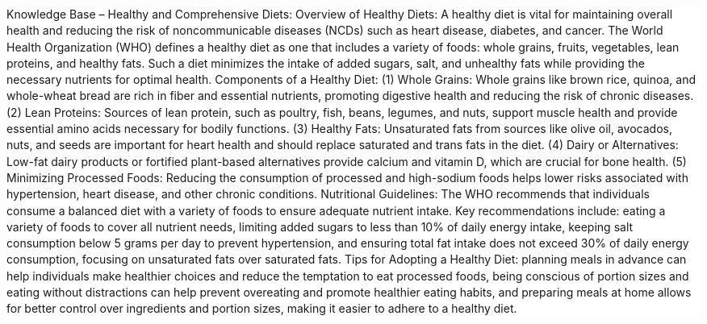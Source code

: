 Knowledge Base – Healthy and Comprehensive Diets: Overview of Healthy Diets: A healthy diet is vital for maintaining overall health and reducing the risk of noncommunicable diseases (NCDs) such as heart disease, diabetes, and cancer. The World Health Organization (WHO) defines a healthy diet as one that includes a variety of foods: whole grains, fruits, vegetables, lean proteins, and healthy fats. Such a diet minimizes the intake of added sugars, salt, and unhealthy fats while providing the necessary nutrients for optimal health. Components of a Healthy Diet: (1) Whole Grains: Whole grains like brown rice, quinoa, and whole-wheat bread are rich in fiber and essential nutrients, promoting digestive health and reducing the risk of chronic diseases. (2) Lean Proteins: Sources of lean protein, such as poultry, fish, beans, legumes, and nuts, support muscle health and provide essential amino acids necessary for bodily functions. (3) Healthy Fats: Unsaturated fats from sources like olive oil, avocados, nuts, and seeds are important for heart health and should replace saturated and trans fats in the diet. (4) Dairy or Alternatives: Low-fat dairy products or fortified plant-based alternatives provide calcium and vitamin D, which are crucial for bone health. (5) Minimizing Processed Foods: Reducing the consumption of processed and high-sodium foods helps lower risks associated with hypertension, heart disease, and other chronic conditions. Nutritional Guidelines: The WHO recommends that individuals consume a balanced diet with a variety of foods to ensure adequate nutrient intake. Key recommendations include: eating a variety of foods to cover all nutrient needs, limiting added sugars to less than 10% of daily energy intake, keeping salt consumption below 5 grams per day to prevent hypertension, and ensuring total fat intake does not exceed 30% of daily energy consumption, focusing on unsaturated fats over saturated fats. Tips for Adopting a Healthy Diet: planning meals in advance can help individuals make healthier choices and reduce the temptation to eat processed foods, being conscious of portion sizes and eating without distractions can help prevent overeating and promote healthier eating habits, and preparing meals at home allows for better control over ingredients and portion sizes, making it easier to adhere to a healthy diet. 
 
